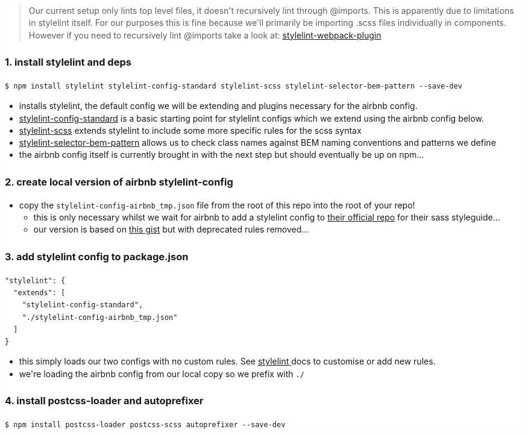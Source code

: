 > Our current setup only lints top level files, it doesn't recursively lint through @imports. This is apparently due to limitations in stylelint itself. For our purposes this is fine because we'll primarily be importing .scss files individually in components. However if you need to recursively lint @imports take a look at: [stylelint-webpack-plugin](https://github.com/JaKXz/stylelint-webpack-plugin)

### 1. install stylelint and deps

```
$ npm install stylelint stylelint-config-standard stylelint-scss stylelint-selector-bem-pattern --save-dev
```

- installs stylelint, the default config we will be extending and plugins necessary for the airbnb config.
- [stylelint-config-standard](https://www.npmjs.com/package/stylelint-config-standard) is a basic starting point for stylelint configs which we extend using the airbnb config below.
- [stylelint-scss](https://www.npmjs.com/package/stylelint-scss) extends stylelint to include some more specific rules for the scss syntax
- [stylelint-selector-bem-pattern](https://www.npmjs.com/package/stylelint-selector-bem-pattern) allows us to check class names against BEM naming conventions and patterns we define
- the airbnb config itself is currently brought in with the next step but should eventually be up on npm...

### 2. create local version of airbnb stylelint-config

- copy the `stylelint-config-airbnb_tmp.json` file from the root of this repo into the root of your repo!
	- this is only necessary whilst we wait for airbnb to add a stylelint config to [their official repo](https://github.com/airbnb/css/) for their sass styleguide...
	- our version is based on [this gist](https://gist.github.com/DanielaValero/b3a72b2f3d0c85c1985d5d2d7497f347) but with deprecated rules removed...

### 3. add stylelint config to package.json

```
"stylelint": {
  "extends": [
    "stylelint-config-standard",
    "./stylelint-config-airbnb_tmp.json"
  ]
}
```

- this simply loads our two configs with no custom rules. See [stylelint ](https://stylelint.io/) docs to customise or add new rules.
- we're loading the airbnb config from our local copy so we prefix with `./`

### 4. install postcss-loader and autoprefixer

```
$ npm install postcss-loader postcss-scss autoprefixer --save-dev
```

